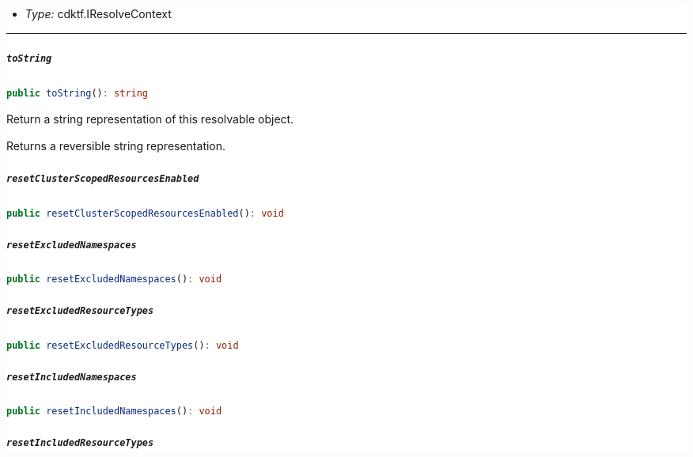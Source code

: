 - *Type:* cdktf.IResolveContext

---

##### `toString` <a name="toString" id="@cdktf/provider-azurerm.dataProtectionBackupInstanceKubernetesCluster.DataProtectionBackupInstanceKubernetesClusterBackupDatasourceParametersOutputReference.toString"></a>

```typescript
public toString(): string
```

Return a string representation of this resolvable object.

Returns a reversible string representation.

##### `resetClusterScopedResourcesEnabled` <a name="resetClusterScopedResourcesEnabled" id="@cdktf/provider-azurerm.dataProtectionBackupInstanceKubernetesCluster.DataProtectionBackupInstanceKubernetesClusterBackupDatasourceParametersOutputReference.resetClusterScopedResourcesEnabled"></a>

```typescript
public resetClusterScopedResourcesEnabled(): void
```

##### `resetExcludedNamespaces` <a name="resetExcludedNamespaces" id="@cdktf/provider-azurerm.dataProtectionBackupInstanceKubernetesCluster.DataProtectionBackupInstanceKubernetesClusterBackupDatasourceParametersOutputReference.resetExcludedNamespaces"></a>

```typescript
public resetExcludedNamespaces(): void
```

##### `resetExcludedResourceTypes` <a name="resetExcludedResourceTypes" id="@cdktf/provider-azurerm.dataProtectionBackupInstanceKubernetesCluster.DataProtectionBackupInstanceKubernetesClusterBackupDatasourceParametersOutputReference.resetExcludedResourceTypes"></a>

```typescript
public resetExcludedResourceTypes(): void
```

##### `resetIncludedNamespaces` <a name="resetIncludedNamespaces" id="@cdktf/provider-azurerm.dataProtectionBackupInstanceKubernetesCluster.DataProtectionBackupInstanceKubernetesClusterBackupDatasourceParametersOutputReference.resetIncludedNamespaces"></a>

```typescript
public resetIncludedNamespaces(): void
```

##### `resetIncludedResourceTypes` <a name="resetIncludedResourceTypes" id="@cdktf/provider-azurerm.dataProtectionBackupInstanceKubernetesCluster.DataProtectionBackupInstanceKubernetesClusterBackupDatasourceParametersOutputReference.resetIncludedResourceTypes"></a>

